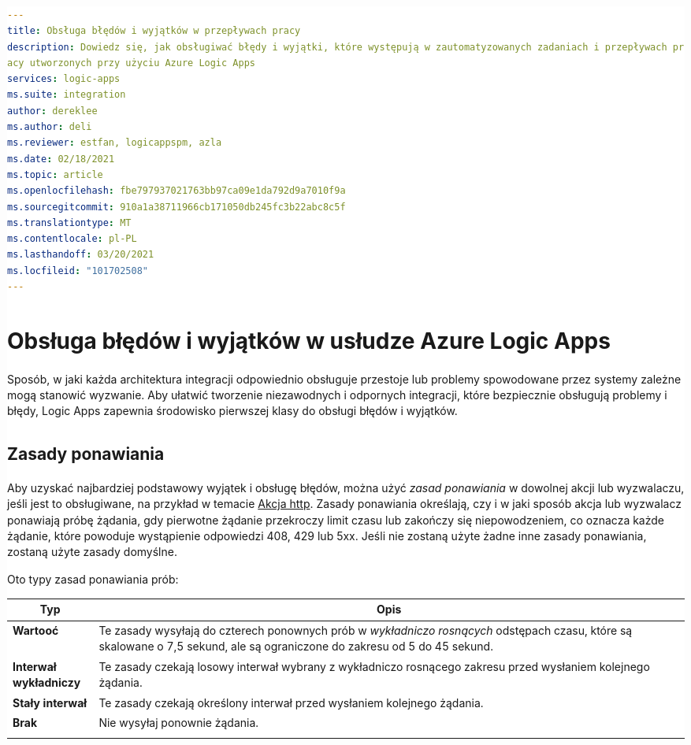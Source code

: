 ```yaml
---
title: Obsługa błędów i wyjątków w przepływach pracy
description: Dowiedz się, jak obsługiwać błędy i wyjątki, które występują w zautomatyzowanych zadaniach i przepływach pracy utworzonych przy użyciu Azure Logic Apps
services: logic-apps
ms.suite: integration
author: dereklee
ms.author: deli
ms.reviewer: estfan, logicappspm, azla
ms.date: 02/18/2021
ms.topic: article
ms.openlocfilehash: fbe797937021763bb97ca09e1da792d9a7010f9a
ms.sourcegitcommit: 910a1a38711966cb171050db245fc3b22abc8c5f
ms.translationtype: MT
ms.contentlocale: pl-PL
ms.lasthandoff: 03/20/2021
ms.locfileid: "101702508"
---
```

# <a name="handle-errors-and-exceptions-in-azure-logic-apps"></a>Obsługa błędów i wyjątków w usłudze Azure Logic Apps

Sposób, w jaki każda architektura integracji odpowiednio obsługuje przestoje lub problemy spowodowane przez systemy zależne mogą stanowić wyzwanie. Aby ułatwić tworzenie niezawodnych i odpornych integracji, które bezpiecznie obsługują problemy i błędy, Logic Apps zapewnia środowisko pierwszej klasy do obsługi błędów i wyjątków.

<a name="retry-policies"></a>

## <a name="retry-policies"></a>Zasady ponawiania

Aby uzyskać najbardziej podstawowy wyjątek i obsługę błędów, można użyć *zasad ponawiania* w dowolnej akcji lub wyzwalaczu, jeśli jest to obsługiwane, na przykład w temacie [Akcja http](../logic-apps/logic-apps-workflow-actions-triggers.md#http-trigger). Zasady ponawiania określają, czy i w jaki sposób akcja lub wyzwalacz ponawiają próbę żądania, gdy pierwotne żądanie przekroczy limit czasu lub zakończy się niepowodzeniem, co oznacza każde żądanie, które powoduje wystąpienie odpowiedzi 408, 429 lub 5xx. Jeśli nie zostaną użyte żadne inne zasady ponawiania, zostaną użyte zasady domyślne.

Oto typy zasad ponawiania prób:

| Typ | Opis |
|------|-------------|
| **Wartooć** | Te zasady wysyłają do czterech ponownych prób w *wykładniczo rosnących* odstępach czasu, które są skalowane o 7,5 sekund, ale są ograniczone do zakresu od 5 do 45 sekund. |
| **Interwał wykładniczy**  | Te zasady czekają losowy interwał wybrany z wykładniczo rosnącego zakresu przed wysłaniem kolejnego żądania. |
| **Stały interwał**  | Te zasady czekają określony interwał przed wysłaniem kolejnego żądania. |
| **Brak**  | Nie wysyłaj ponownie żądania. |
|||
